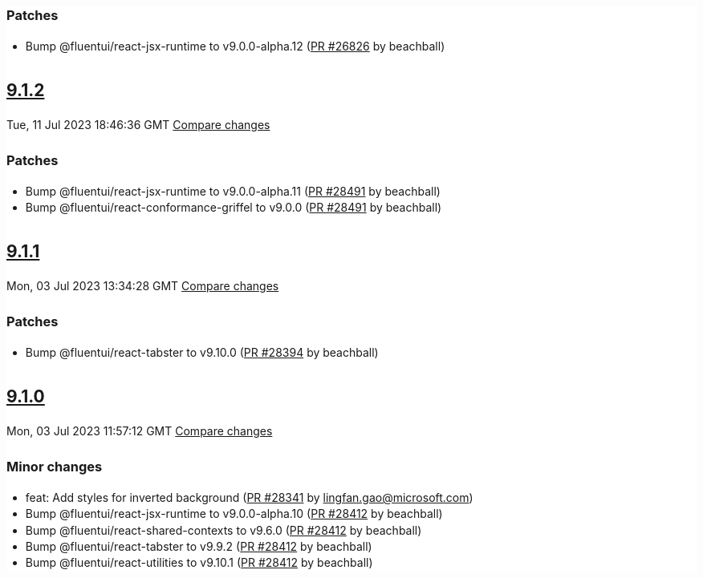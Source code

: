 ### Patches

- Bump @fluentui/react-jsx-runtime to v9.0.0-alpha.12 ([PR #26826](https://github.com/microsoft/fluentui/pull/26826) by beachball)

## [9.1.2](https://github.com/microsoft/fluentui/tree/@fluentui/react-link_v9.1.2)

Tue, 11 Jul 2023 18:46:36 GMT
[Compare changes](https://github.com/microsoft/fluentui/compare/@fluentui/react-link_v9.1.1..@fluentui/react-link_v9.1.2)

### Patches

- Bump @fluentui/react-jsx-runtime to v9.0.0-alpha.11 ([PR #28491](https://github.com/microsoft/fluentui/pull/28491) by beachball)
- Bump @fluentui/react-conformance-griffel to v9.0.0 ([PR #28491](https://github.com/microsoft/fluentui/pull/28491) by beachball)

## [9.1.1](https://github.com/microsoft/fluentui/tree/@fluentui/react-link_v9.1.1)

Mon, 03 Jul 2023 13:34:28 GMT
[Compare changes](https://github.com/microsoft/fluentui/compare/@fluentui/react-link_v9.1.0..@fluentui/react-link_v9.1.1)

### Patches

- Bump @fluentui/react-tabster to v9.10.0 ([PR #28394](https://github.com/microsoft/fluentui/pull/28394) by beachball)

## [9.1.0](https://github.com/microsoft/fluentui/tree/@fluentui/react-link_v9.1.0)

Mon, 03 Jul 2023 11:57:12 GMT
[Compare changes](https://github.com/microsoft/fluentui/compare/@fluentui/react-link_v9.0.46..@fluentui/react-link_v9.1.0)

### Minor changes

- feat: Add styles for inverted background ([PR #28341](https://github.com/microsoft/fluentui/pull/28341) by lingfan.gao@microsoft.com)
- Bump @fluentui/react-jsx-runtime to v9.0.0-alpha.10 ([PR #28412](https://github.com/microsoft/fluentui/pull/28412) by beachball)
- Bump @fluentui/react-shared-contexts to v9.6.0 ([PR #28412](https://github.com/microsoft/fluentui/pull/28412) by beachball)
- Bump @fluentui/react-tabster to v9.9.2 ([PR #28412](https://github.com/microsoft/fluentui/pull/28412) by beachball)
- Bump @fluentui/react-utilities to v9.10.1 ([PR #28412](https://github.com/microsoft/fluentui/pull/28412) by beachball)
